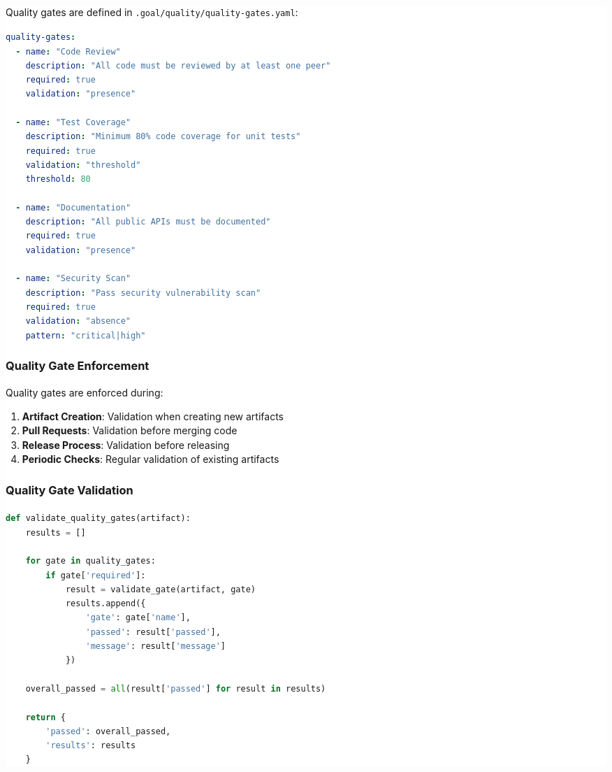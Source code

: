 Quality gates are defined in `.goal/quality/quality-gates.yaml`:

```yaml
quality-gates:
  - name: "Code Review"
    description: "All code must be reviewed by at least one peer"
    required: true
    validation: "presence"
    
  - name: "Test Coverage"
    description: "Minimum 80% code coverage for unit tests"
    required: true
    validation: "threshold"
    threshold: 80
    
  - name: "Documentation"
    description: "All public APIs must be documented"
    required: true
    validation: "presence"
    
  - name: "Security Scan"
    description: "Pass security vulnerability scan"
    required: true
    validation: "absence"
    pattern: "critical|high"
```

### Quality Gate Enforcement

Quality gates are enforced during:

1. **Artifact Creation**: Validation when creating new artifacts
2. **Pull Requests**: Validation before merging code
3. **Release Process**: Validation before releasing
4. **Periodic Checks**: Regular validation of existing artifacts

### Quality Gate Validation

```python
def validate_quality_gates(artifact):
    results = []
    
    for gate in quality_gates:
        if gate['required']:
            result = validate_gate(artifact, gate)
            results.append({
                'gate': gate['name'],
                'passed': result['passed'],
                'message': result['message']
            })
    
    overall_passed = all(result['passed'] for result in results)
    
    return {
        'passed': overall_passed,
        'results': results
    }
```
